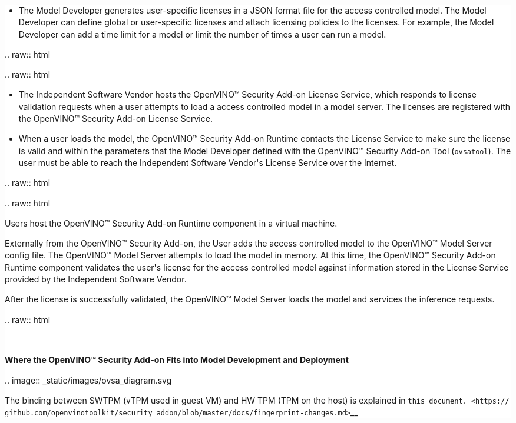 - The Model Developer generates user-specific licenses in a JSON format file for the access controlled model. The Model Developer can define global or user-specific licenses and attach licensing policies to the licenses. For example, the Model Developer can add a time limit for a model or limit the number of times a user can run a model. 


.. raw:: html
   
   </div>


.. raw:: html
   
   <div class="collapsible-section" data-title="<strong>OpenVINO™ Security Add-on License Service</strong>: Use the OpenVINO™ Security Add-on License Service to verify user parameters.">


- The Independent Software Vendor hosts the OpenVINO™ Security Add-on License Service, which responds to license validation requests when a user attempts to load a access controlled model in a model server. The licenses are registered with the OpenVINO™ Security Add-on License Service.

- When a user loads the model, the OpenVINO™ Security Add-on Runtime contacts the License Service to make sure the license is valid and within the parameters that the Model Developer defined with the OpenVINO™ Security Add-on Tool (<code>ovsatool</code>). The user must be able to reach the Independent Software Vendor's License Service over the Internet. 

.. raw:: html
   
   </div>


.. raw:: html
   
   <div class="collapsible-section" data-title="<strong>OpenVINO™ Security Add-on Runtime</strong>: Users install and use the OpenVINO™ Security Add-on Runtime on a virtual machine. ">


Users host the OpenVINO™ Security Add-on Runtime component in a virtual machine. 

Externally from the OpenVINO™ Security Add-on, the User adds the access controlled model to the OpenVINO™ Model Server config file. The OpenVINO™ Model Server attempts to load the model in memory. At this time, the OpenVINO™ Security Add-on Runtime component validates the user's license for the access controlled model against information stored in the License Service provided by the Independent Software Vendor. 

After the license is successfully validated, the OpenVINO™ Model Server loads the model and services the inference requests. 


.. raw:: html
   
   </div>


<br>

**Where the OpenVINO™ Security Add-on Fits into Model Development and Deployment**

.. image:: _static/images/ovsa_diagram.svg

The binding between SWTPM (vTPM used in guest VM) and HW TPM (TPM on the host) is explained in `this document. <https://github.com/openvinotoolkit/security_addon/blob/master/docs/fingerprint-changes.md>`__
